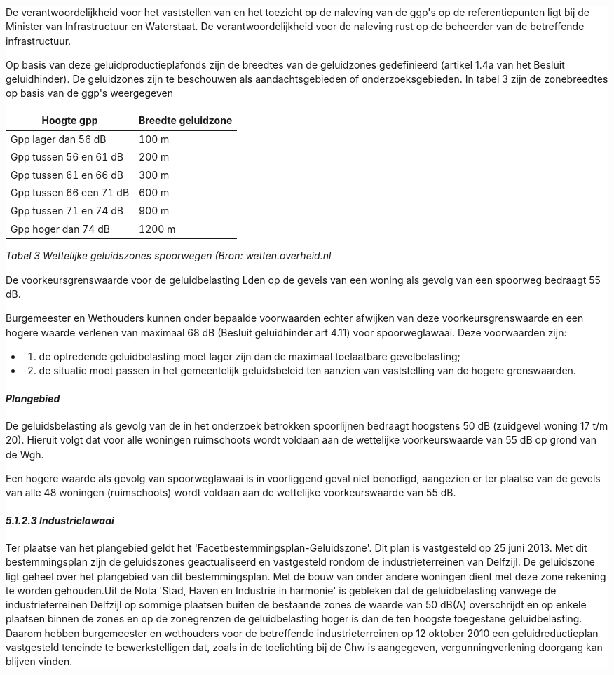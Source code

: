 De verantwoordelijkheid voor het vaststellen van en het toezicht op de naleving van de ggp's op de referentiepunten ligt bij de Minister van Infrastructuur en Waterstaat. De verantwoordelijkheid voor de naleving rust op de beheerder van de betreffende infrastructuur.

Op basis van deze geluidproductieplafonds zijn de breedtes van de geluidzones gedefinieerd (artikel 1.4a van het Besluit geluidhinder). De geluidzones zijn te beschouwen als aandachtsgebieden of onderzoeksgebieden. In tabel 3 zijn de zonebreedtes op basis van de ggp's weergegeven

| Hoogte gpp              | Breedte geluidzone |
|-------------------------|--------------------|
| Gpp lager dan 56 dB     | 100 m              |
| Gpp tussen 56 en 61 dB  | 200 m              |
| Gpp tussen 61 en 66 dB  | 300 m              |
| Gpp tussen 66 een 71 dB | 600 m              |
| Gpp tussen 71 en 74 dB  | 900 m              |
| Gpp hoger dan 74 dB     | 1200 m             |

*Tabel 3 Wettelijke geluidszones spoorwegen (Bron: wetten.overheid.nl*

De voorkeursgrenswaarde voor de geluidbelasting Lden op de gevels van een woning als gevolg van een spoorweg bedraagt 55 dB.

Burgemeester en Wethouders kunnen onder bepaalde voorwaarden echter afwijken van deze voorkeursgrenswaarde en een hogere waarde verlenen van maximaal 68 dB (Besluit geluidhinder art 4.11) voor spoorweglawaai. Deze voorwaarden zijn:

- 1. de optredende geluidbelasting moet lager zijn dan de maximaal toelaatbare gevelbelasting;
- 2. de situatie moet passen in het gemeentelijk geluidsbeleid ten aanzien van vaststelling van de hogere grenswaarden.

#### *Plangebied*

De geluidsbelasting als gevolg van de in het onderzoek betrokken spoorlijnen bedraagt hoogstens 50 dB (zuidgevel woning 17 t/m 20). Hieruit volgt dat voor alle woningen ruimschoots wordt voldaan aan de wettelijke voorkeurswaarde van 55 dB op grond van de Wgh.

Een hogere waarde als gevolg van spoorweglawaai is in voorliggend geval niet benodigd, aangezien er ter plaatse van de gevels van alle 48 woningen (ruimschoots) wordt voldaan aan de wettelijke voorkeurswaarde van 55 dB.

#### *5.1.2.3 Industrielawaai*

Ter plaatse van het plangebied geldt het 'Facetbestemmingsplan-Geluidszone'. Dit plan is vastgesteld op 25 juni 2013. Met dit bestemmingsplan zijn de geluidszones geactualiseerd en vastgesteld rondom de industrieterreinen van Delfzijl. De geluidszone ligt geheel over het plangebied van dit bestemmingsplan. Met de bouw van onder andere woningen dient met deze zone rekening te worden gehouden.Uit de Nota 'Stad, Haven en Industrie in harmonie' is gebleken dat de geluidbelasting vanwege de industrieterreinen Delfzijl op sommige plaatsen buiten de bestaande zones de waarde van 50 dB(A) overschrijdt en op enkele plaatsen binnen de zones en op de zonegrenzen de geluidbelasting hoger is dan de ten hoogste toegestane geluidbelasting. Daarom hebben burgemeester en wethouders voor de betreffende industrieterreinen op 12 oktober 2010 een geluidreductieplan vastgesteld teneinde te bewerkstelligen dat, zoals in de toelichting bij de Chw is aangegeven, vergunningverlening doorgang kan blijven vinden.

